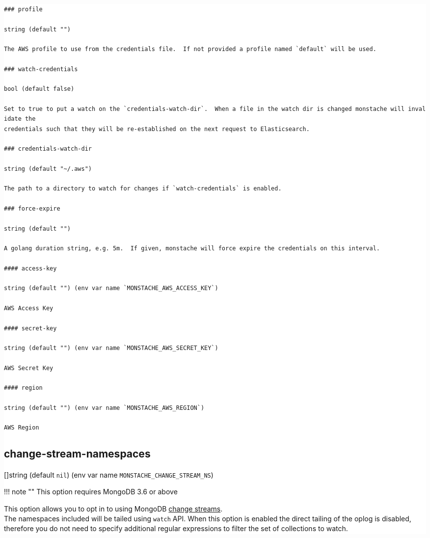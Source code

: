 	### profile

	string (default "")

	The AWS profile to use from the credentials file.  If not provided a profile named `default` will be used.

	### watch-credentials

	bool (default false)

	Set to true to put a watch on the `credentials-watch-dir`.  When a file in the watch dir is changed monstache will invalidate the
	credentials such that they will be re-established on the next request to Elasticsearch.

	### credentials-watch-dir

	string (default "~/.aws")

	The path to a directory to watch for changes if `watch-credentials` is enabled.

	### force-expire

	string (default "")

	A golang duration string, e.g. 5m.  If given, monstache will force expire the credentials on this interval.

	#### access-key

	string (default "") (env var name `MONSTACHE_AWS_ACCESS_KEY`)

	AWS Access Key

	#### secret-key

	string (default "") (env var name `MONSTACHE_AWS_SECRET_KEY`)

	AWS Secret Key

	#### region

	string (default "") (env var name `MONSTACHE_AWS_REGION`)

	AWS Region

## change-stream-namespaces

[]string (default `nil`) (env var name `MONSTACHE_CHANGE_STREAM_NS`)

!!! note ""
	This option requires MongoDB 3.6 or above

This option allows you to opt in to using MongoDB [change streams](https://docs.mongodb.com/manual/changeStreams/).  
The namespaces included will be tailed using `watch` API.
When this option is enabled the direct tailing of the oplog is disabled, therefore you do not need to specify additional
regular expressions to filter the set of collections to watch.
